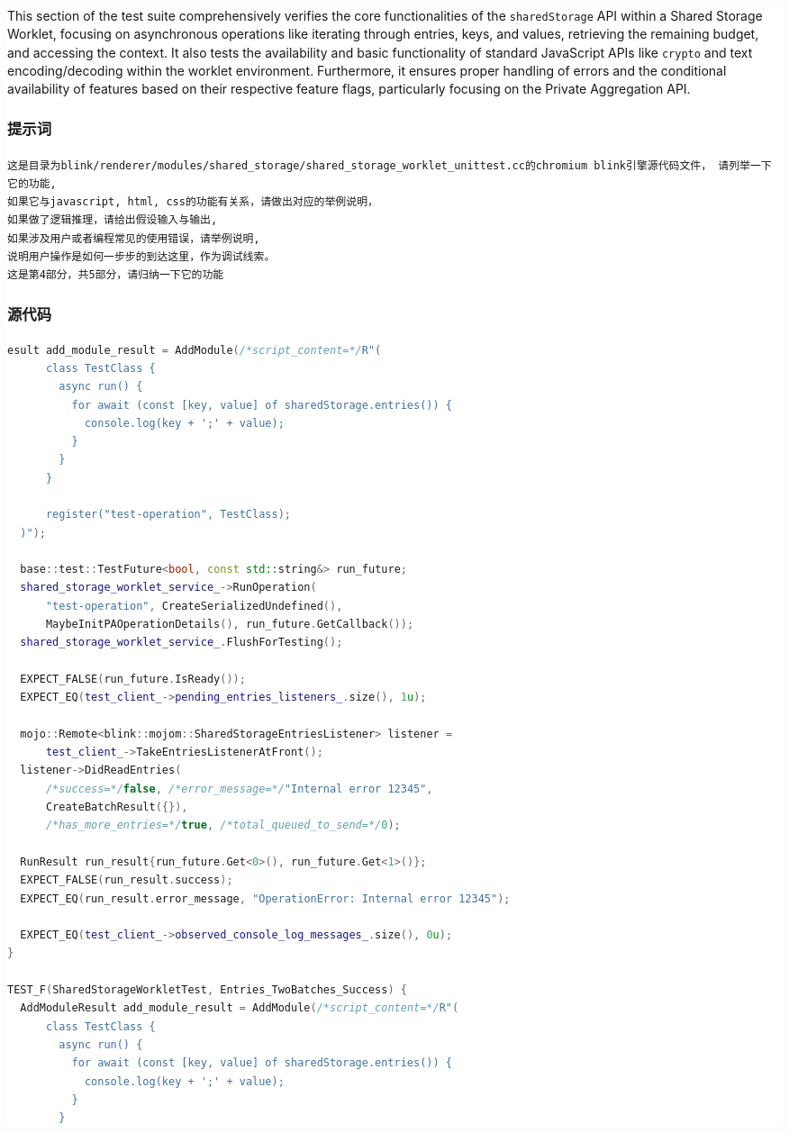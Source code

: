 This section of the test suite comprehensively verifies the core functionalities of the `sharedStorage` API within a Shared Storage Worklet, focusing on asynchronous operations like iterating through entries, keys, and values, retrieving the remaining budget, and accessing the context. It also tests the availability and basic functionality of standard JavaScript APIs like `crypto` and text encoding/decoding within the worklet environment. Furthermore, it ensures proper handling of errors and the conditional availability of features based on their respective feature flags, particularly focusing on the Private Aggregation API.

### 提示词
```
这是目录为blink/renderer/modules/shared_storage/shared_storage_worklet_unittest.cc的chromium blink引擎源代码文件， 请列举一下它的功能, 
如果它与javascript, html, css的功能有关系，请做出对应的举例说明，
如果做了逻辑推理，请给出假设输入与输出,
如果涉及用户或者编程常见的使用错误，请举例说明,
说明用户操作是如何一步步的到达这里，作为调试线索。
这是第4部分，共5部分，请归纳一下它的功能
```

### 源代码
```cpp
esult add_module_result = AddModule(/*script_content=*/R"(
      class TestClass {
        async run() {
          for await (const [key, value] of sharedStorage.entries()) {
            console.log(key + ';' + value);
          }
        }
      }

      register("test-operation", TestClass);
  )");

  base::test::TestFuture<bool, const std::string&> run_future;
  shared_storage_worklet_service_->RunOperation(
      "test-operation", CreateSerializedUndefined(),
      MaybeInitPAOperationDetails(), run_future.GetCallback());
  shared_storage_worklet_service_.FlushForTesting();

  EXPECT_FALSE(run_future.IsReady());
  EXPECT_EQ(test_client_->pending_entries_listeners_.size(), 1u);

  mojo::Remote<blink::mojom::SharedStorageEntriesListener> listener =
      test_client_->TakeEntriesListenerAtFront();
  listener->DidReadEntries(
      /*success=*/false, /*error_message=*/"Internal error 12345",
      CreateBatchResult({}),
      /*has_more_entries=*/true, /*total_queued_to_send=*/0);

  RunResult run_result{run_future.Get<0>(), run_future.Get<1>()};
  EXPECT_FALSE(run_result.success);
  EXPECT_EQ(run_result.error_message, "OperationError: Internal error 12345");

  EXPECT_EQ(test_client_->observed_console_log_messages_.size(), 0u);
}

TEST_F(SharedStorageWorkletTest, Entries_TwoBatches_Success) {
  AddModuleResult add_module_result = AddModule(/*script_content=*/R"(
      class TestClass {
        async run() {
          for await (const [key, value] of sharedStorage.entries()) {
            console.log(key + ';' + value);
          }
        }
```